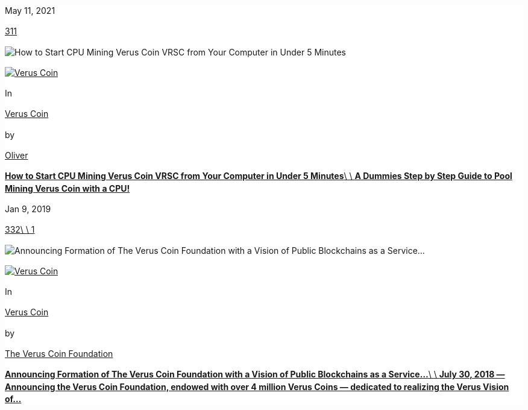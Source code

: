 May 11, 2021

[311](https://medium.com/veruscoin/verus-profit-generating-protocol-for-miners-and-stakers-2d2b454aa330?source=post_page---author_recirc--aa9685b72a2e----1---------------------3ec58352_0acc_499a_b91c_eb573518ac72--------------)

![How to Start CPU Mining Verus Coin VRSC from Your Computer  in Under 5 Minutes](https://miro.medium.com/v2/resize:fit:679/1*hPK9_NibFVInWPsgIIxvzg.png)

[![Verus Coin](https://miro.medium.com/v2/resize:fill:20:20/1*icQiqanl8-WwUHzWxLgNkg.png)](https://medium.com/veruscoin?source=post_page---author_recirc--aa9685b72a2e----2---------------------3ec58352_0acc_499a_b91c_eb573518ac72--------------)

In

[Verus Coin](https://medium.com/veruscoin?source=post_page---author_recirc--aa9685b72a2e----2---------------------3ec58352_0acc_499a_b91c_eb573518ac72--------------)

by

[Oliver](https://medium.com/@OliverWestbrook?source=post_page---author_recirc--aa9685b72a2e----2---------------------3ec58352_0acc_499a_b91c_eb573518ac72--------------)

[**How to Start CPU Mining Verus Coin VRSC from Your Computer in Under 5 Minutes**\\
\\
**A Dummies Step by Step Guide to Pool Mining Verus Coin with a CPU!**](https://medium.com/veruscoin/how-to-start-cpu-mining-verus-coin-vrsc-from-your-laptop-in-under-5-minutes-f69c9aae340e?source=post_page---author_recirc--aa9685b72a2e----2---------------------3ec58352_0acc_499a_b91c_eb573518ac72--------------)

Jan 9, 2019

[332\\
\\
1](https://medium.com/veruscoin/how-to-start-cpu-mining-verus-coin-vrsc-from-your-laptop-in-under-5-minutes-f69c9aae340e?source=post_page---author_recirc--aa9685b72a2e----2---------------------3ec58352_0acc_499a_b91c_eb573518ac72--------------)

![Announcing Formation of The Verus Coin Foundation with a Vision of Public Blockchains as a Service…](https://miro.medium.com/v2/resize:fit:679/1*yuVzMhCJyDENbyhwAsrkwA.png)

[![Verus Coin](https://miro.medium.com/v2/resize:fill:20:20/1*icQiqanl8-WwUHzWxLgNkg.png)](https://medium.com/veruscoin?source=post_page---author_recirc--aa9685b72a2e----3---------------------3ec58352_0acc_499a_b91c_eb573518ac72--------------)

In

[Verus Coin](https://medium.com/veruscoin?source=post_page---author_recirc--aa9685b72a2e----3---------------------3ec58352_0acc_499a_b91c_eb573518ac72--------------)

by

[The Verus Coin Foundation](https://medium.com/@veruscoin?source=post_page---author_recirc--aa9685b72a2e----3---------------------3ec58352_0acc_499a_b91c_eb573518ac72--------------)

[**Announcing Formation of The Verus Coin Foundation with a Vision of Public Blockchains as a Service…**\\
\\
**July 30, 2018 — Announcing the Verus Coin Foundation, endowed with over 4 million Verus Coins — dedicated to realizing the Verus Vision of…**](https://medium.com/veruscoin/announcing-formation-of-the-verus-coin-foundation-with-a-vision-of-public-blockchains-as-a-service-fb5470143fff?source=post_page---author_recirc--aa9685b72a2e----3---------------------3ec58352_0acc_499a_b91c_eb573518ac72--------------)

